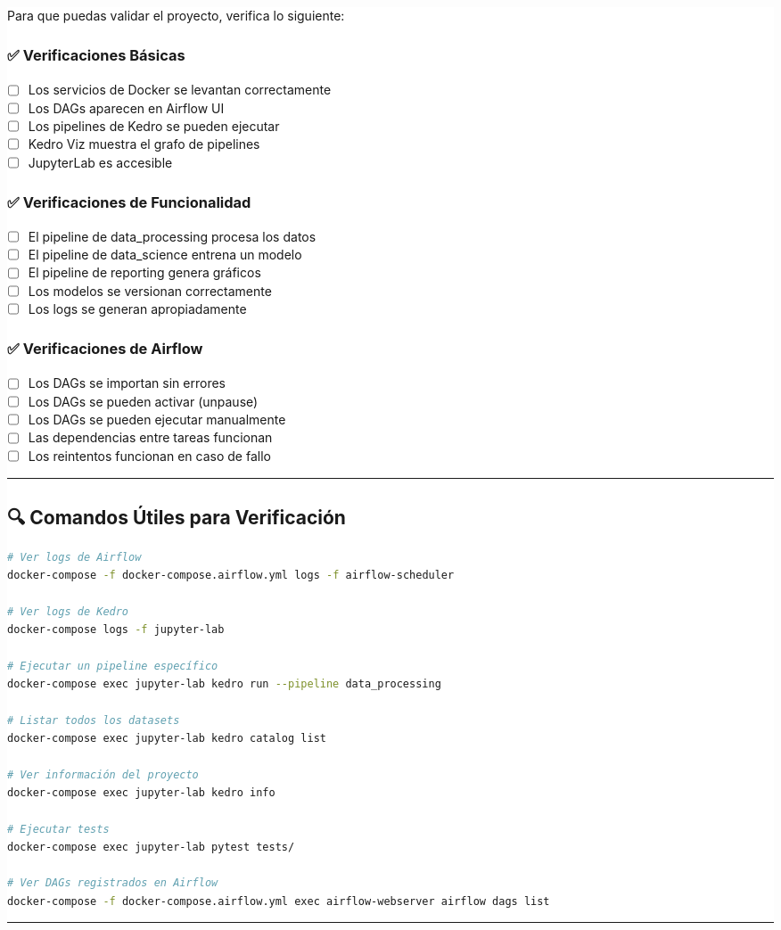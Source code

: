 Para que puedas validar el proyecto, verifica lo siguiente:

### ✅ Verificaciones Básicas
- [ ] Los servicios de Docker se levantan correctamente
- [ ] Los DAGs aparecen en Airflow UI
- [ ] Los pipelines de Kedro se pueden ejecutar
- [ ] Kedro Viz muestra el grafo de pipelines
- [ ] JupyterLab es accesible

### ✅ Verificaciones de Funcionalidad
- [ ] El pipeline de data_processing procesa los datos
- [ ] El pipeline de data_science entrena un modelo
- [ ] El pipeline de reporting genera gráficos
- [ ] Los modelos se versionan correctamente
- [ ] Los logs se generan apropiadamente

### ✅ Verificaciones de Airflow
- [ ] Los DAGs se importan sin errores
- [ ] Los DAGs se pueden activar (unpause)
- [ ] Los DAGs se pueden ejecutar manualmente
- [ ] Las dependencias entre tareas funcionan
- [ ] Los reintentos funcionan en caso de fallo

---

## 🔍 Comandos Útiles para Verificación

```bash
# Ver logs de Airflow
docker-compose -f docker-compose.airflow.yml logs -f airflow-scheduler

# Ver logs de Kedro
docker-compose logs -f jupyter-lab

# Ejecutar un pipeline específico
docker-compose exec jupyter-lab kedro run --pipeline data_processing

# Listar todos los datasets
docker-compose exec jupyter-lab kedro catalog list

# Ver información del proyecto
docker-compose exec jupyter-lab kedro info

# Ejecutar tests
docker-compose exec jupyter-lab pytest tests/

# Ver DAGs registrados en Airflow
docker-compose -f docker-compose.airflow.yml exec airflow-webserver airflow dags list
```

---
